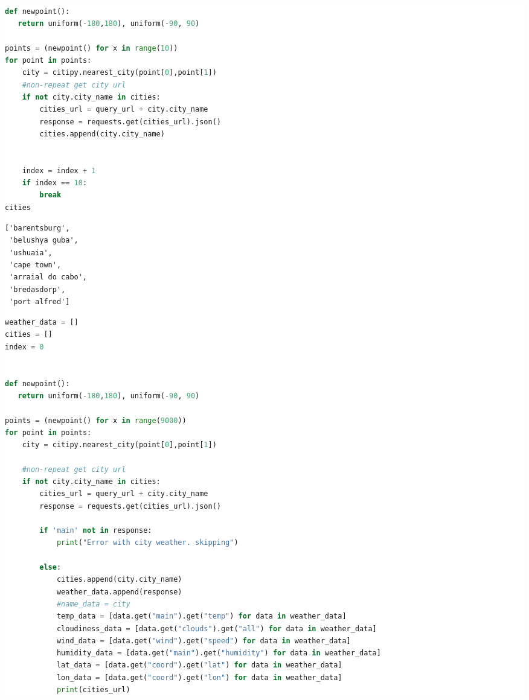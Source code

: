 
```python
def newpoint():
   return uniform(-180,180), uniform(-90, 90)

points = (newpoint() for x in range(10))
for point in points:
    city = citipy.nearest_city(point[0],point[1])
    #non-repeat get city url
    if not city.city_name in cities:
        cities_url = query_url + city.city_name
        response = requests.get(cities_url).json()
        cities.append(city.city_name)
    
  
    index = index + 1
    if index == 10:
        break
cities
```




    ['barentsburg',
     'belushya guba',
     'ushuaia',
     'cape town',
     'arraial do cabo',
     'bredasdorp',
     'port alfred']




```python
weather_data = []
cities = []
index = 0


def newpoint():
   return uniform(-180,180), uniform(-90, 90)

points = (newpoint() for x in range(9000))
for point in points:
    city = citipy.nearest_city(point[0],point[1])
    
    #non-repeat get city url
    if not city.city_name in cities:
        cities_url = query_url + city.city_name
        response = requests.get(cities_url).json()
        
        if 'main' not in response:
            print("Error with city weather. skipping")

        else:
            cities.append(city.city_name)
            weather_data.append(response)
            #name_data = city
            temp_data = [data.get("main").get("temp") for data in weather_data]
            cloudiness_data = [data.get("clouds").get("all") for data in weather_data]
            wind_data = [data.get("wind").get("speed") for data in weather_data]
            humidity_data = [data.get("main").get("humidity") for data in weather_data]
            lat_data = [data.get("coord").get("lat") for data in weather_data]
            lon_data = [data.get("coord").get("lon") for data in weather_data]
            print(cities_url)

```